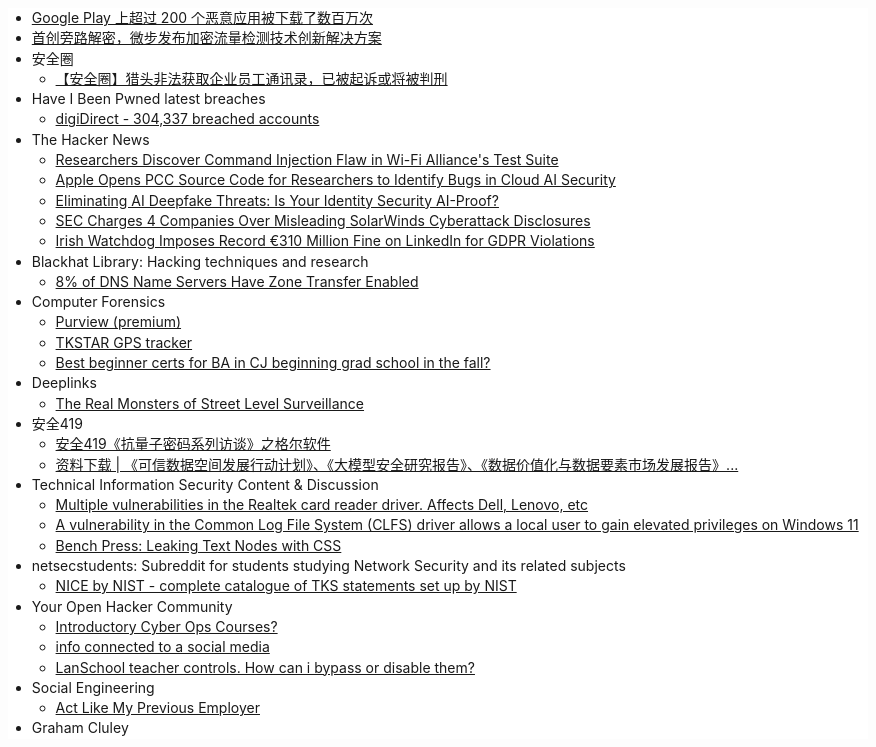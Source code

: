   - [Google Play 上超过 200 个恶意应用被下载了数百万次](https://mp.weixin.qq.com/s?__biz=MzI0MDY1MDU4MQ==&mid=2247578643&idx=1&sn=71922e95e099bb77b7c6691d5905a613&chksm=e9146429de63ed3f6c2631d154361415d00dffe88ffcf5c08b36641bbc213c5871ca71f78813&scene=58&subscene=0#rd)
  - [首创旁路解密，微步发布加密流量检测技术创新解决方案](https://mp.weixin.qq.com/s?__biz=MzI0MDY1MDU4MQ==&mid=2247578643&idx=2&sn=3ccfac8b4f7cb79290a4b0f080d4a6e5&chksm=e9146429de63ed3f0c0d60623546fa646d65d02a7097d16cb8b8588d4e1326b0e954c939439c&scene=58&subscene=0#rd)
- 安全圈
  - [【安全圈】猎头非法获取企业员工通讯录，已被起诉或将被判刑](https://mp.weixin.qq.com/s?__biz=MzIzMzE4NDU1OQ==&mid=2652065468&idx=1&sn=2208adca18e6c9e7b61ec611b083322d&chksm=f36e62fcc419ebeaa333535090ef3f6805c15ebe13f0698ac9dc61e808419668560911c9a36f&scene=58&subscene=0#rd)
- Have I Been Pwned latest breaches
  - [digiDirect - 304,337 breached accounts](https://haveibeenpwned.com/PwnedWebsites#digiDirect)
- The Hacker News
  - [Researchers Discover Command Injection Flaw in Wi-Fi Alliance's Test Suite](https://thehackernews.com/2024/10/researchers-discover-command-injection.html)
  - [Apple Opens PCC Source Code for Researchers to Identify Bugs in Cloud AI Security](https://thehackernews.com/2024/10/apple-opens-pcc-source-code-for.html)
  - [Eliminating AI Deepfake Threats: Is Your Identity Security AI-Proof?](https://thehackernews.com/2024/10/eliminating-ai-deepfake-threats-is-your.html)
  - [SEC Charges 4 Companies Over Misleading SolarWinds Cyberattack Disclosures](https://thehackernews.com/2024/10/sec-charges-4-companies-over-misleading.html)
  - [Irish Watchdog Imposes Record €310 Million Fine on LinkedIn for GDPR Violations](https://thehackernews.com/2024/10/irish-watchdog-imposes-record-310.html)
- Blackhat Library: Hacking techniques and research
  - [8% of DNS Name Servers Have Zone Transfer Enabled](https://www.reddit.com/r/blackhat/comments/1gbpxw2/8_of_dns_name_servers_have_zone_transfer_enabled/)
- Computer Forensics
  - [Purview (premium)](https://www.reddit.com/r/computerforensics/comments/1gby740/purview_premium/)
  - [TKSTAR GPS tracker](https://www.reddit.com/r/computerforensics/comments/1gc01f6/tkstar_gps_tracker/)
  - [Best beginner certs for BA in CJ beginning grad school in the fall?](https://www.reddit.com/r/computerforensics/comments/1gbo8rx/best_beginner_certs_for_ba_in_cj_beginning_grad/)
- Deeplinks
  - [The Real Monsters of Street Level Surveillance](https://www.eff.org/deeplinks/2024/10/real-monsters-street-level-surveillance)
- 安全419
  - [安全419《抗量子密码系列访谈》之格尔软件](https://mp.weixin.qq.com/s?__biz=MzUyMDQ4OTkyMg==&mid=2247543497&idx=1&sn=549e244591e80d6d99cb08378495d76f&chksm=f9ebf464ce9c7d72ae742dc349aca6bda76528330520639a9551d1c58ce1b41dfeee9ba3e9ea&scene=58&subscene=0#rd)
  - [资料下载 | 《可信数据空间发展行动计划》、《大模型安全研究报告》、《数据价值化与数据要素市场发展报告》...](https://mp.weixin.qq.com/s?__biz=MzUyMDQ4OTkyMg==&mid=2247543497&idx=2&sn=29f6e8b5f200ac2ff1f33c33e9d21735&chksm=f9ebf464ce9c7d7244d60525ad62775374eb16e19e7d5d697714937eda53ec6a4a372c482f47&scene=58&subscene=0#rd)
- Technical Information Security Content & Discussion
  - [Multiple vulnerabilities in the Realtek card reader driver. Affects Dell, Lenovo, etc](https://www.reddit.com/r/netsec/comments/1gc5yg1/multiple_vulnerabilities_in_the_realtek_card/)
  - [A vulnerability in the Common Log File System (CLFS) driver allows a local user to gain elevated privileges on Windows 11](https://www.reddit.com/r/netsec/comments/1gbq5el/a_vulnerability_in_the_common_log_file_system/)
  - [Bench Press: Leaking Text Nodes with CSS](https://www.reddit.com/r/netsec/comments/1gbr4vx/bench_press_leaking_text_nodes_with_css/)
- netsecstudents: Subreddit for students studying Network Security and its related subjects
  - [NICE by NIST - complete catalogue of TKS statements set up by NIST](https://www.reddit.com/r/netsecstudents/comments/1gbsmm5/nice_by_nist_complete_catalogue_of_tks_statements/)
- Your Open Hacker Community
  - [Introductory Cyber Ops Courses?](https://www.reddit.com/r/HowToHack/comments/1gc4m89/introductory_cyber_ops_courses/)
  - [info connected to a social media](https://www.reddit.com/r/HowToHack/comments/1gc4jya/info_connected_to_a_social_media/)
  - [LanSchool teacher controls. How can i bypass or disable them?](https://www.reddit.com/r/HowToHack/comments/1gbi668/lanschool_teacher_controls_how_can_i_bypass_or/)
- Social Engineering
  - [Act Like My Previous Employer](https://www.reddit.com/r/SocialEngineering/comments/1gc64l4/act_like_my_previous_employer/)
- Graham Cluley